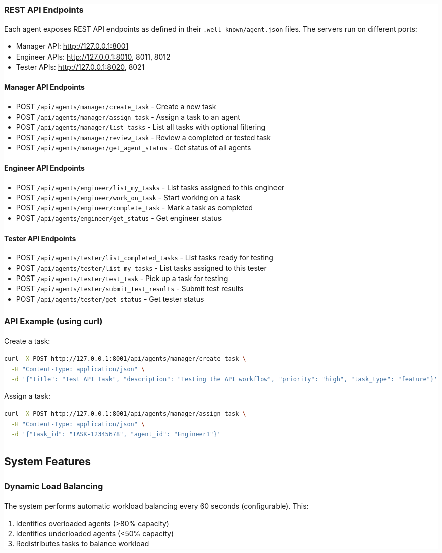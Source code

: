 ### REST API Endpoints

Each agent exposes REST API endpoints as defined in their `.well-known/agent.json` files. The servers run on different ports:

- Manager API: http://127.0.0.1:8001
- Engineer APIs: http://127.0.0.1:8010, 8011, 8012
- Tester APIs: http://127.0.0.1:8020, 8021

#### Manager API Endpoints

- POST `/api/agents/manager/create_task` - Create a new task
- POST `/api/agents/manager/assign_task` - Assign a task to an agent
- POST `/api/agents/manager/list_tasks` - List all tasks with optional filtering
- POST `/api/agents/manager/review_task` - Review a completed or tested task
- POST `/api/agents/manager/get_agent_status` - Get status of all agents

#### Engineer API Endpoints

- POST `/api/agents/engineer/list_my_tasks` - List tasks assigned to this engineer
- POST `/api/agents/engineer/work_on_task` - Start working on a task
- POST `/api/agents/engineer/complete_task` - Mark a task as completed
- POST `/api/agents/engineer/get_status` - Get engineer status

#### Tester API Endpoints

- POST `/api/agents/tester/list_completed_tasks` - List tasks ready for testing
- POST `/api/agents/tester/list_my_tasks` - List tasks assigned to this tester
- POST `/api/agents/tester/test_task` - Pick up a task for testing
- POST `/api/agents/tester/submit_test_results` - Submit test results
- POST `/api/agents/tester/get_status` - Get tester status

### API Example (using curl)

Create a task:
```bash
curl -X POST http://127.0.0.1:8001/api/agents/manager/create_task \
  -H "Content-Type: application/json" \
  -d '{"title": "Test API Task", "description": "Testing the API workflow", "priority": "high", "task_type": "feature"}'
```

Assign a task:
```bash
curl -X POST http://127.0.0.1:8001/api/agents/manager/assign_task \
  -H "Content-Type: application/json" \
  -d '{"task_id": "TASK-12345678", "agent_id": "Engineer1"}'
```

## System Features

### Dynamic Load Balancing

The system performs automatic workload balancing every 60 seconds (configurable). This:
1. Identifies overloaded agents (>80% capacity)
2. Identifies underloaded agents (<50% capacity)
3. Redistributes tasks to balance workload
